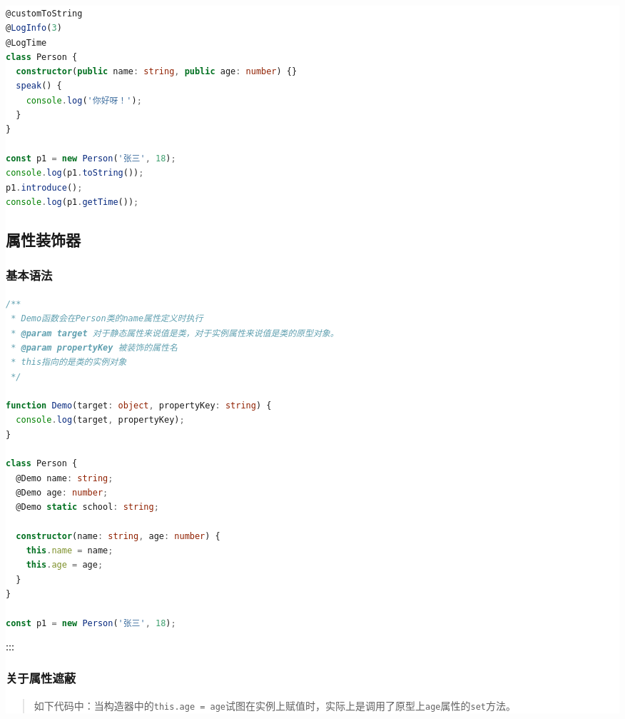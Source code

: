 ```typescript
@customToString
@LogInfo(3)
@LogTime
class Person {
  constructor(public name: string, public age: number) {}
  speak() {
    console.log('你好呀！');
  }
}

const p1 = new Person('张三', 18);
console.log(p1.toString());
p1.introduce();
console.log(p1.getTime());
```

## 属性装饰器

### 基本语法

```typescript
/**
 * Demo函数会在Person类的name属性定义时执行
 * @param target 对于静态属性来说值是类，对于实例属性来说值是类的原型对象。
 * @param propertyKey 被装饰的属性名
 * this指向的是类的实例对象
 */

function Demo(target: object, propertyKey: string) {
  console.log(target, propertyKey);
}

class Person {
  @Demo name: string;
  @Demo age: number;
  @Demo static school: string;

  constructor(name: string, age: number) {
    this.name = name;
    this.age = age;
  }
}

const p1 = new Person('张三', 18);
```

:::

### 关于属性遮蔽

> 如下代码中：当构造器中的`this.age = age`试图在实例上赋值时，实际上是调用了原型上`age`属性的`set`方法。

